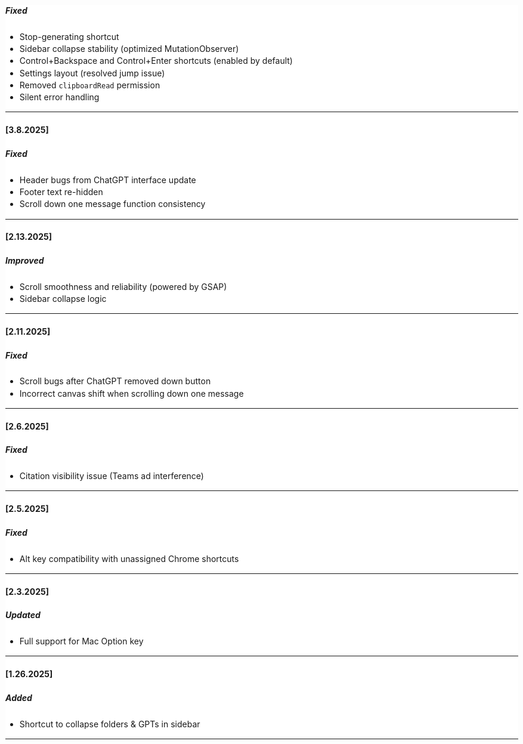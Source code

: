 ##### Fixed
- Stop-generating shortcut
- Sidebar collapse stability (optimized MutationObserver)
- Control+Backspace and Control+Enter shortcuts (enabled by default)
- Settings layout (resolved jump issue)
- Removed `clipboardRead` permission
- Silent error handling

---

#### [3.8.2025]
##### Fixed
- Header bugs from ChatGPT interface update
- Footer text re-hidden
- Scroll down one message function consistency

---

#### [2.13.2025]
##### Improved
- Scroll smoothness and reliability (powered by GSAP)
- Sidebar collapse logic

---

#### [2.11.2025]
##### Fixed
- Scroll bugs after ChatGPT removed down button
- Incorrect canvas shift when scrolling down one message

---

#### [2.6.2025]
##### Fixed
- Citation visibility issue (Teams ad interference)

---

#### [2.5.2025]
##### Fixed
- Alt key compatibility with unassigned Chrome shortcuts

---

#### [2.3.2025]
##### Updated
- Full support for Mac Option key

---

#### [1.26.2025]
##### Added
- Shortcut to collapse folders & GPTs in sidebar

---